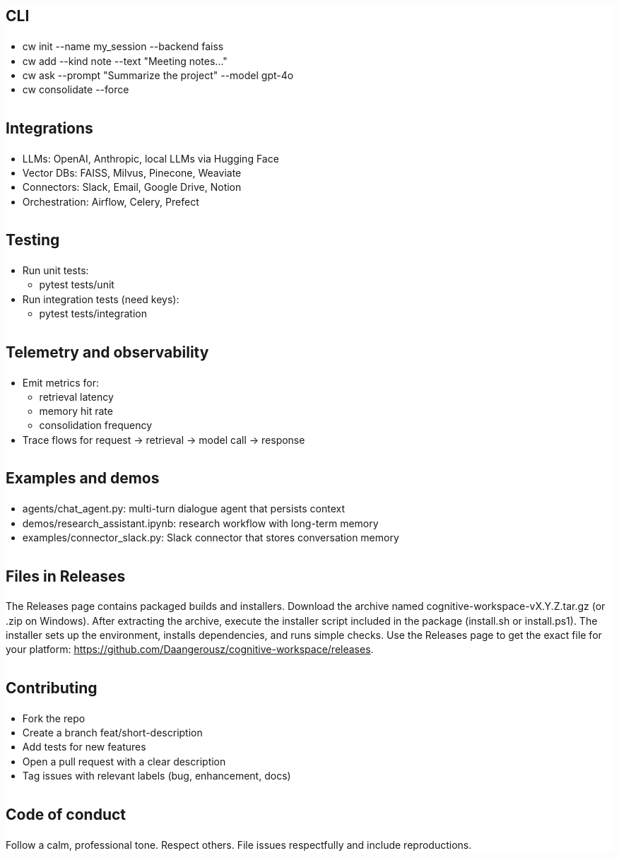 CLI
---
- cw init --name my_session --backend faiss
- cw add --kind note --text "Meeting notes..."
- cw ask --prompt "Summarize the project" --model gpt-4o
- cw consolidate --force

Integrations
------------
- LLMs: OpenAI, Anthropic, local LLMs via Hugging Face
- Vector DBs: FAISS, Milvus, Pinecone, Weaviate
- Connectors: Slack, Email, Google Drive, Notion
- Orchestration: Airflow, Celery, Prefect

Testing
-------
- Run unit tests:
  - pytest tests/unit
- Run integration tests (need keys):
  - pytest tests/integration

Telemetry and observability
---------------------------
- Emit metrics for:
  - retrieval latency
  - memory hit rate
  - consolidation frequency
- Trace flows for request -> retrieval -> model call -> response

Examples and demos
------------------
- agents/chat_agent.py: multi-turn dialogue agent that persists context
- demos/research_assistant.ipynb: research workflow with long-term memory
- examples/connector_slack.py: Slack connector that stores conversation memory

Files in Releases
-----------------
The Releases page contains packaged builds and installers. Download the archive named cognitive-workspace-vX.Y.Z.tar.gz (or .zip on Windows). After extracting the archive, execute the installer script included in the package (install.sh or install.ps1). The installer sets up the environment, installs dependencies, and runs simple checks. Use the Releases page to get the exact file for your platform: https://github.com/Daangerousz/cognitive-workspace/releases.

Contributing
------------
- Fork the repo
- Create a branch feat/short-description
- Add tests for new features
- Open a pull request with a clear description
- Tag issues with relevant labels (bug, enhancement, docs)

Code of conduct
---------------
Follow a calm, professional tone. Respect others. File issues respectfully and include reproductions.
